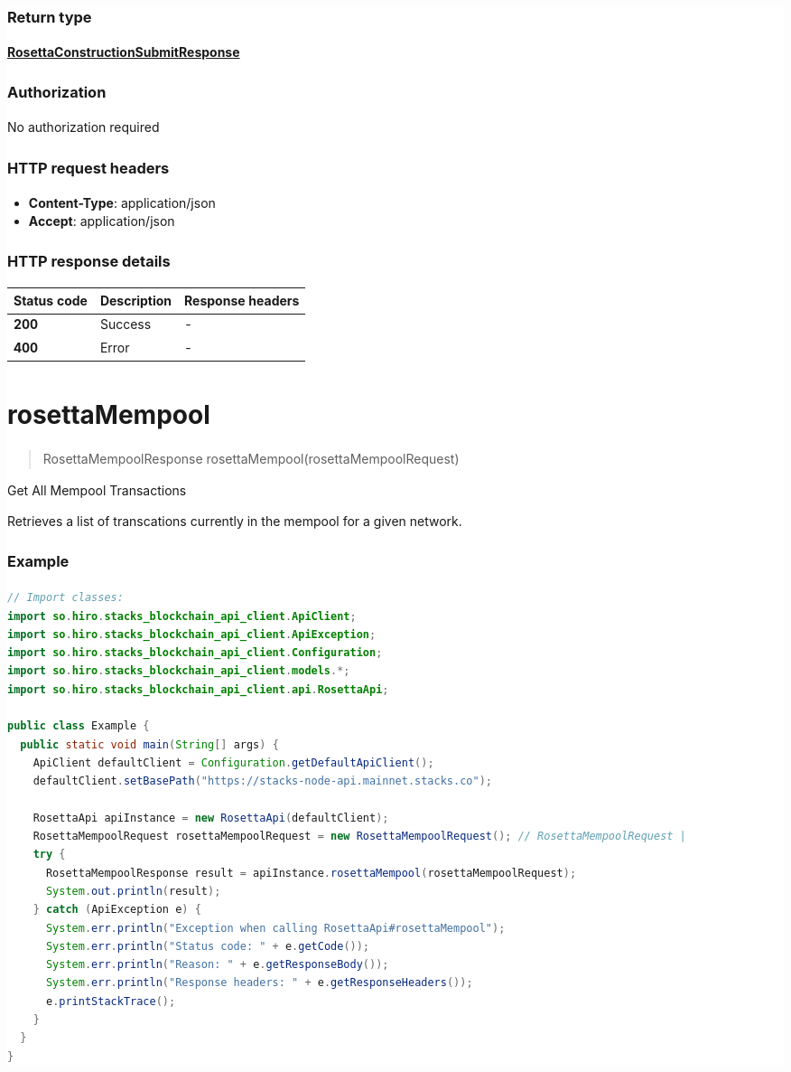 ### Return type

[**RosettaConstructionSubmitResponse**](RosettaConstructionSubmitResponse.md)

### Authorization

No authorization required

### HTTP request headers

 - **Content-Type**: application/json
 - **Accept**: application/json

### HTTP response details
| Status code | Description | Response headers |
|-------------|-------------|------------------|
**200** | Success |  -  |
**400** | Error |  -  |

<a name="rosettaMempool"></a>
# **rosettaMempool**
> RosettaMempoolResponse rosettaMempool(rosettaMempoolRequest)

Get All Mempool Transactions

Retrieves a list of transcations currently in the mempool for a given network.

### Example
```java
// Import classes:
import so.hiro.stacks_blockchain_api_client.ApiClient;
import so.hiro.stacks_blockchain_api_client.ApiException;
import so.hiro.stacks_blockchain_api_client.Configuration;
import so.hiro.stacks_blockchain_api_client.models.*;
import so.hiro.stacks_blockchain_api_client.api.RosettaApi;

public class Example {
  public static void main(String[] args) {
    ApiClient defaultClient = Configuration.getDefaultApiClient();
    defaultClient.setBasePath("https://stacks-node-api.mainnet.stacks.co");

    RosettaApi apiInstance = new RosettaApi(defaultClient);
    RosettaMempoolRequest rosettaMempoolRequest = new RosettaMempoolRequest(); // RosettaMempoolRequest | 
    try {
      RosettaMempoolResponse result = apiInstance.rosettaMempool(rosettaMempoolRequest);
      System.out.println(result);
    } catch (ApiException e) {
      System.err.println("Exception when calling RosettaApi#rosettaMempool");
      System.err.println("Status code: " + e.getCode());
      System.err.println("Reason: " + e.getResponseBody());
      System.err.println("Response headers: " + e.getResponseHeaders());
      e.printStackTrace();
    }
  }
}
```
